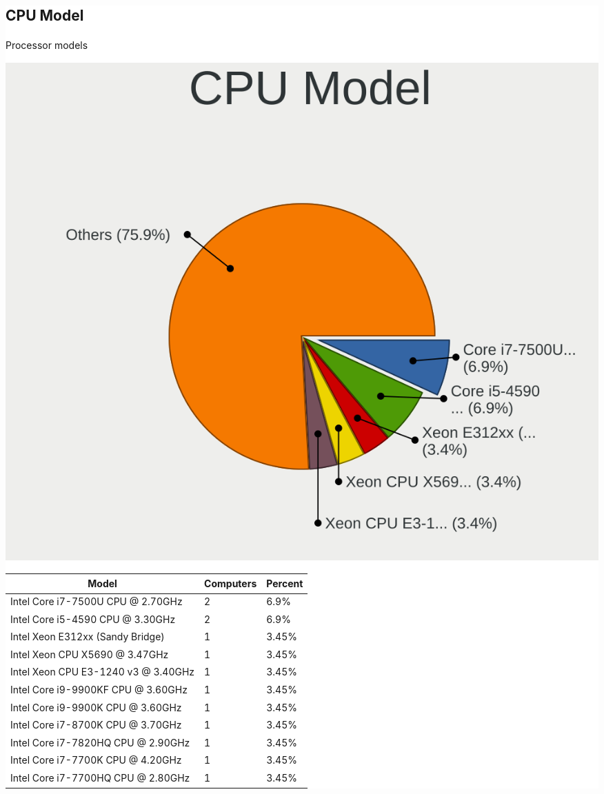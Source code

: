 CPU Model
---------

Processor models

![CPU Model](./All/images/pie_chart/cpu_model.svg)


| Model                                         | Computers | Percent |
|-----------------------------------------------|-----------|---------|
| Intel Core i7-7500U CPU @ 2.70GHz             | 2         | 6.9%    |
| Intel Core i5-4590 CPU @ 3.30GHz              | 2         | 6.9%    |
| Intel Xeon E312xx (Sandy Bridge)              | 1         | 3.45%   |
| Intel Xeon CPU X5690 @ 3.47GHz                | 1         | 3.45%   |
| Intel Xeon CPU E3-1240 v3 @ 3.40GHz           | 1         | 3.45%   |
| Intel Core i9-9900KF CPU @ 3.60GHz            | 1         | 3.45%   |
| Intel Core i9-9900K CPU @ 3.60GHz             | 1         | 3.45%   |
| Intel Core i7-8700K CPU @ 3.70GHz             | 1         | 3.45%   |
| Intel Core i7-7820HQ CPU @ 2.90GHz            | 1         | 3.45%   |
| Intel Core i7-7700K CPU @ 4.20GHz             | 1         | 3.45%   |
| Intel Core i7-7700HQ CPU @ 2.80GHz            | 1         | 3.45%   |